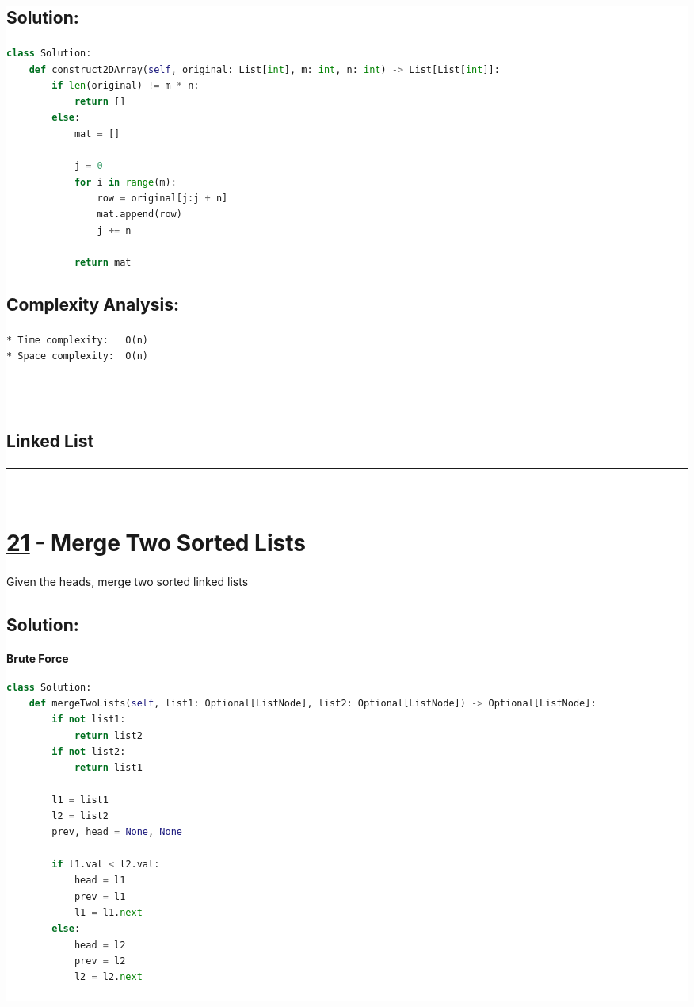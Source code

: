
## Solution:
```python
class Solution:
    def construct2DArray(self, original: List[int], m: int, n: int) -> List[List[int]]:
        if len(original) != m * n:
            return []
        else:
            mat = []
            
            j = 0
            for i in range(m):
                row = original[j:j + n]
                mat.append(row)
                j += n
                
            return mat
```

## Complexity Analysis:
```
* Time complexity:   O(n)
* Space complexity:  O(n)
```


<br><br>
## Linked List
***
<br>


# [21](https://leetcode.com/problems/merge-two-sorted-lists/) - Merge Two Sorted Lists

Given the heads, merge two sorted linked lists


## Solution:
**Brute Force**
```python
class Solution:
    def mergeTwoLists(self, list1: Optional[ListNode], list2: Optional[ListNode]) -> Optional[ListNode]:
        if not list1:
            return list2
        if not list2:
            return list1
        
        l1 = list1
        l2 = list2
        prev, head = None, None
        
        if l1.val < l2.val:
            head = l1
            prev = l1
            l1 = l1.next
        else:
            head = l2
            prev = l2
            l2 = l2.next
        
```